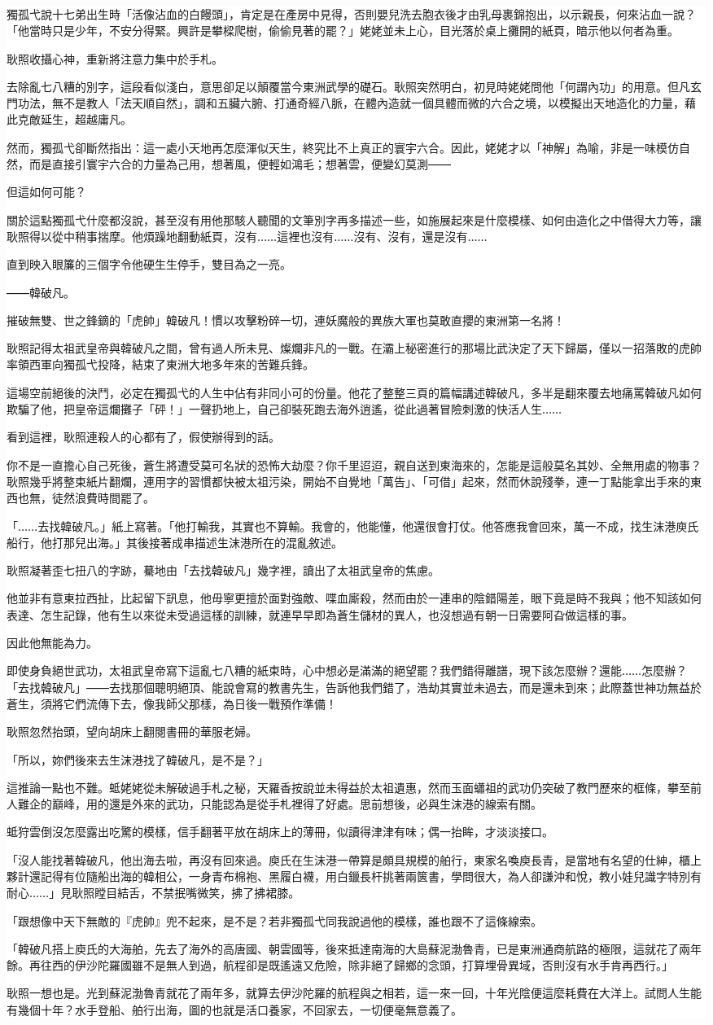 獨孤弋說十七弟出生時「活像沾血的白饅頭」，肯定是在產房中見得，否則嬰兒洗去胞衣後才由乳母裹錦抱出，以示親長，何來沾血一說？「他當時只是少年，不安分得緊。興許是攀樑爬樹，偷偷見著的罷？」姥姥並未上心，目光落於桌上攤開的紙頁，暗示他以何者為重。

耿照收攝心神，重新將注意力集中於手札。

去除亂七八糟的別字，這段看似淺白，意思卻足以顛覆當今東洲武學的礎石。耿照突然明白，初見時姥姥問他「何謂內功」的用意。但凡玄門功法，無不是教人「法天順自然」，調和五臟六腑、打通奇經八脈，在體內造就一個具體而微的六合之境，以模擬出天地造化的力量，藉此克敵延生，超越庸凡。

然而，獨孤弋卻斷然指出：這一處小天地再怎麼渾似天生，終究比不上真正的寰宇六合。因此，姥姥才以「神解」為喻，非是一味模仿自然，而是直接引寰宇六合的力量為己用，想著風，便輕如鴻毛；想著雲，便變幻莫測——

但這如何可能？

關於這點獨孤弋什麼都沒說，甚至沒有用他那駭人聽聞的文筆別字再多描述一些，如施展起來是什麼模樣、如何由造化之中借得大力等，讓耿照得以從中稍事揣摩。他煩躁地翻動紙頁，沒有……這裡也沒有……沒有、沒有，還是沒有……

直到映入眼簾的三個字令他硬生生停手，雙目為之一亮。

——韓破凡。

摧破無雙、世之鋒鏑的「虎帥」韓破凡！慣以攻擊粉碎一切，連妖魔般的異族大軍也莫敢直攖的東洲第一名將！

耿照記得太祖武皇帝與韓破凡之間，曾有過人所未見、燦爛非凡的一戰。在灞上秘密進行的那場比武決定了天下歸屬，僅以一招落敗的虎帥率領西軍向獨孤弋投降，結束了東洲大地多年來的苦難兵鋒。

這場空前絕後的決鬥，必定在獨孤弋的人生中佔有非同小可的份量。他花了整整三頁的篇幅講述韓破凡，多半是翻來覆去地痛罵韓破凡如何欺騙了他，把皇帝這爛攤子「砰！」一聲扔地上，自己卻裝死跑去海外逍遙，從此過著冒險刺激的快活人生……

看到這裡，耿照連殺人的心都有了，假使辦得到的話。

你不是一直擔心自己死後，蒼生將遭受莫可名狀的恐怖大劫麼？你千里迢迢，親自送到東海來的，怎能是這般莫名其妙、全無用處的物事？耿照幾乎將整束紙片翻爛，連用字的習慣都快被太祖污染，開始不自覺地「萬告」、「可借」起來，然而休說殘拳，連一丁點能拿出手來的東西也無，徒然浪費時間罷了。

「……去找韓破凡。」紙上寫著。「他打輸我，其實也不算輸。我會的，他能懂，他還很會打仗。他答應我會回來，萬一不成，找生沫港庾氏船行，他打那兒出海。」其後接著成串描述生沫港所在的混亂敘述。

耿照凝著歪七扭八的字跡，驀地由「去找韓破凡」幾字裡，讀出了太祖武皇帝的焦慮。

他並非有意東拉西扯，比起留下訊息，他毋寧更擅於面對強敵、喋血廝殺，然而由於一連串的陰錯陽差，眼下竟是時不我與；他不知該如何表達、怎生記錄，他有生以來從未受過這樣的訓練，就連早早即為蒼生儲材的異人，也沒想過有朝一日需要阿旮做這樣的事。

因此他無能為力。

即使身負絕世武功，太祖武皇帝寫下這亂七八糟的紙束時，心中想必是滿滿的絕望罷？我們錯得離譜，現下該怎麼辦？還能……怎麼辦？「去找韓破凡」——去找那個聰明絕頂、能說會寫的教書先生，告訴他我們錯了，浩劫其實並未過去，而是還未到來；此際蓋世神功無益於蒼生，須將它們流傳下去，像我師父那樣，為日後一戰預作準備！

耿照忽然抬頭，望向胡床上翻閱書冊的華服老婦。

「所以，妳們後來去生沫港找了韓破凡，是不是？」

這推論一點也不難。蚳姥姥從未解破過手札之秘，天羅香按說並未得益於太祖遺惠，然而玉面蠨祖的武功仍突破了教門歷來的框條，攀至前人難企的巔峰，用的還是外來的武功，只能認為是從手札裡得了好處。思前想後，必與生沫港的線索有關。

蚳狩雲倒沒怎麼露出吃驚的模樣，信手翻著平放在胡床上的薄冊，似讀得津津有味；偶一抬眸，才淡淡接口。

「沒人能找著韓破凡，他出海去啦，再沒有回來過。庾氏在生沫港一帶算是頗具規模的舶行，東家名喚庾長青，是當地有名望的仕紳，櫃上夥計還記得有位隨船出海的韓相公，一身青布棉袍、黑履白襪，用白鑞長杆挑著兩篋書，學問很大，為人卻謙沖和悅，教小娃兒識字特別有耐心……」見耿照瞠目結舌，不禁抿嘴微笑，拂了拂裙膝。

「跟想像中天下無敵的『虎帥』兜不起來，是不是？若非獨孤弋同我說過他的模樣，誰也跟不了這條線索。

「韓破凡搭上庾氏的大海舶，先去了海外的高唐國、朝雲國等，後來抵達南海的大島蘇泥渤魯青，已是東洲通商航路的極限，這就花了兩年餘。再往西的伊沙陀羅國雖不是無人到過，航程卻是既遙遠又危險，除非絕了歸鄉的念頭，打算埋骨異域，否則沒有水手肯再西行。」

耿照一想也是。光到蘇泥渤魯青就花了兩年多，就算去伊沙陀羅的航程與之相若，這一來一回，十年光陰便這麼耗費在大洋上。試問人生能有幾個十年？水手登船、舶行出海，圖的也就是活口養家，不回家去，一切便毫無意義了。
